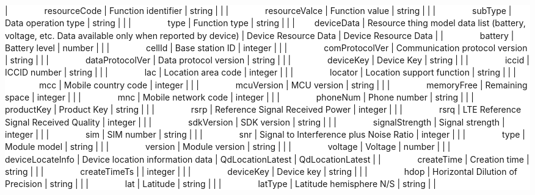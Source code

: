 | &emsp;&emsp;&emsp;&emsp;resourceCode    | Function identifier                                                    | string                 |                        |
| &emsp;&emsp;&emsp;&emsp;resourceValce   | Function value                                                         | string                 |                        |
| &emsp;&emsp;&emsp;&emsp;subType         | Data operation type                                                    | string                 |                        |
| &emsp;&emsp;&emsp;&emsp;type            | Function type                                                          | string                 |                        |
| &emsp;&emsp;deviceData                  | Resource thing model data list (battery, voltage, etc. Data available only when reported by device) | Device Resource Data | Device Resource Data |
| &emsp;&emsp;&emsp;&emsp;battery         | Battery level                                                          | number                 |                        |
| &emsp;&emsp;&emsp;&emsp;cellId          | Base station ID                                                        | integer                |                        |
| &emsp;&emsp;&emsp;&emsp;comProtocolVer  | Communication protocol version                                         | string                 |                        |
| &emsp;&emsp;&emsp;&emsp;dataProtocolVer | Data protocol version                                                  | string                 |                        |
| &emsp;&emsp;&emsp;&emsp;deviceKey       | Device Key                                                             | string                 |                        |
| &emsp;&emsp;&emsp;&emsp;iccid           | ICCID number                                                           | string                 |                        |
| &emsp;&emsp;&emsp;&emsp;lac             | Location area code                                                     | integer                |                        |
| &emsp;&emsp;&emsp;&emsp;locator         | Location support function                                              | string                 |                        |
| &emsp;&emsp;&emsp;&emsp;mcc             | Mobile country code                                                    | integer                |                        |
| &emsp;&emsp;&emsp;&emsp;mcuVersion      | MCU version                                                            | string                 |                        |
| &emsp;&emsp;&emsp;&emsp;memoryFree      | Remaining space                                                        | integer                |                        |
| &emsp;&emsp;&emsp;&emsp;mnc             | Mobile network code                                                    | integer                |                        |
| &emsp;&emsp;&emsp;&emsp;phoneNum        | Phone number                                                           | string                 |                        |
| &emsp;&emsp;&emsp;&emsp;productKey      | Product Key                                                            | string                 |                        |
| &emsp;&emsp;&emsp;&emsp;rsrp            | Reference Signal Received Power                                        | integer                |                        |
| &emsp;&emsp;&emsp;&emsp;rsrq            | LTE Reference Signal Received Quality                                  | integer                |                        |
| &emsp;&emsp;&emsp;&emsp;sdkVersion      | SDK version                                                            | string                 |                        |
| &emsp;&emsp;&emsp;&emsp;signalStrength  | Signal strength                                                        | integer                |                        |
| &emsp;&emsp;&emsp;&emsp;sim             | SIM number                                                             | string                 |                        |
| &emsp;&emsp;&emsp;&emsp;snr             | Signal to Interference plus Noise Ratio                                | integer                |                        |
| &emsp;&emsp;&emsp;&emsp;type            | Module model                                                           | string                 |                        |
| &emsp;&emsp;&emsp;&emsp;version         | Module version                                                         | string                 |                        |
| &emsp;&emsp;&emsp;&emsp;voltage         | Voltage                                                                | number                 |                        |
| &emsp;&emsp;deviceLocateInfo            | Device location information data                                       | QdLocationLatest       | QdLocationLatest       |
| &emsp;&emsp;&emsp;&emsp;createTime      | Creation time                                                          | string                 |                        |
| &emsp;&emsp;&emsp;&emsp;createTimeTs    |                                                                        | integer                |                        |
| &emsp;&emsp;&emsp;&emsp;deviceKey       | Device key                                                             | string                 |                        |
| &emsp;&emsp;&emsp;&emsp;hdop            | Horizontal Dilution of Precision                                       | string                 |                        |
| &emsp;&emsp;&emsp;&emsp;lat             | Latitude                                                               | string                 |                        |
| &emsp;&emsp;&emsp;&emsp;latType         | Latitude hemisphere N/S                                                | string                 |                        |